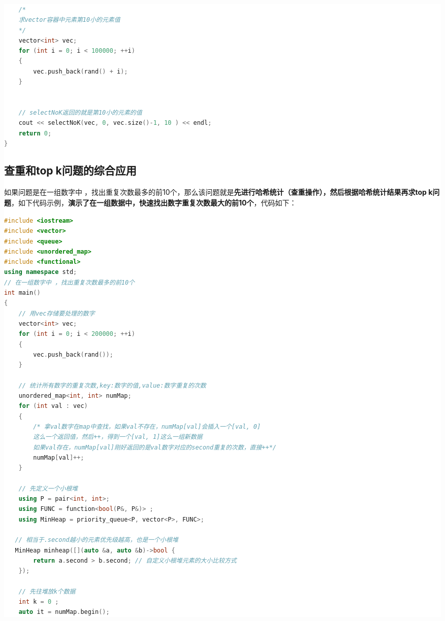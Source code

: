 ```C++
	/*
	求vector容器中元素第10小的元素值
	*/
	vector<int> vec;
	for (int i = 0; i < 100000; ++i)
	{
		vec.push_back(rand() + i);
	}

	
	// selectNoK返回的就是第10小的元素的值
	cout << selectNoK(vec, 0, vec.size()-1, 10 ) << endl;
	return 0;
}
```



查重和top k问题的综合应用
---------------

如果问题是在一组数字中 ，找出重复次数最多的前10个，那么该问题就是**先进行哈希统计（查重操作），然后根据哈希统计结果再求top k问题**，如下代码示例，**演示了在一组数据中，快速找出数字重复次数最大的前10个**，代码如下：

```C++
#include <iostream>
#include <vector>
#include <queue>
#include <unordered_map>
#include <functional>
using namespace std;
// 在一组数字中 ，找出重复次数最多的前10个
int main()
{
	// 用vec存储要处理的数字
	vector<int> vec;
	for (int i = 0; i < 200000; ++i)
	{
		vec.push_back(rand());
	}

	// 统计所有数字的重复次数,key:数字的值,value:数字重复的次数
	unordered_map<int, int> numMap;
	for (int val : vec)
	{
		/* 拿val数字在map中查找，如果val不存在，numMap[val]会插入一个[val, 0]
		这么一个返回值，然后++，得到一个[val, 1]这么一组新数据
		如果val存在，numMap[val]刚好返回的是val数字对应的second重复的次数，直接++*/
		numMap[val]++;
	}

	// 先定义一个小根堆
	using P = pair<int, int>;
	using FUNC = function<bool(P&, P&)> ; 
	using MinHeap = priority_queue<P, vector<P>, FUNC>;
	
   // 相当于.second越小的元素优先级越高，也是一个小根堆
   MinHeap minheap([](auto &a, auto &b)->bool {
		return a.second > b.second; // 自定义小根堆元素的大小比较方式
	});

	// 先往堆放k个数据 
	int k = 0 ; 
	auto it = numMap.begin();

```
